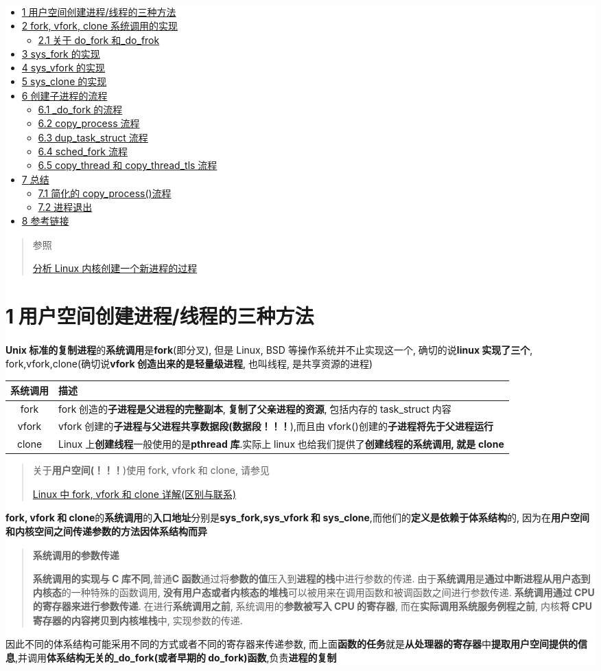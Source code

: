 




- [1 用户空间创建进程/线程的三种方法](#1-用户空间创建进程线程的三种方法)
- [2 fork, vfork, clone 系统调用的实现](#2-fork-vfork-clone-系统调用的实现)
  - [2.1 关于 do\_fork 和\_do\_frok](#21-关于-do_fork-和_do_frok)
- [3 sys\_fork 的实现](#3-sys_fork-的实现)
- [4 sys\_vfork 的实现](#4-sys_vfork-的实现)
- [5 sys\_clone 的实现](#5-sys_clone-的实现)
- [6 创建子进程的流程](#6-创建子进程的流程)
  - [6.1 \_do\_fork 的流程](#61-_do_fork-的流程)
  - [6.2 copy\_process 流程](#62-copy_process-流程)
  - [6.3 dup\_task\_struct 流程](#63-dup_task_struct-流程)
  - [6.4 sched\_fork 流程](#64-sched_fork-流程)
  - [6.5 copy\_thread 和 copy\_thread\_tls 流程](#65-copy_thread-和-copy_thread_tls-流程)
- [7 总结](#7-总结)
  - [7.1 简化的 copy\_process()流程](#71-简化的-copy_process流程)
  - [7.2 进程退出](#72-进程退出)
- [8 参考链接](#8-参考链接)



>参照
>
>[分析 Linux 内核创建一个新进程的过程](http://blog.luoyuanhang.com/2015/07/27/%E5%88%86%E6%9E%90Linux%E5%86%85%E6%A0%B8%E5%88%9B%E5%BB%BA%E4%B8%80%E4%B8%AA%E6%96%B0%E8%BF%9B%E7%A8%8B%E7%9A%84%E8%BF%87%E7%A8%8B)

# 1 用户空间创建进程/线程的三种方法

**Unix 标准的复制进程**的**系统调用**是**fork**(即分叉), 但是 Linux, BSD 等操作系统并不止实现这一个, 确切的说**linux 实现了三个**, fork,vfork,clone(确切说**vfork 创造出来的是轻量级进程**, 也叫线程, 是共享资源的进程)

| 系统调用 | 描述 |
|:-------------:|:-------------|
| fork | fork 创造的**子进程是父进程的完整副本**, **复制了父亲进程的资源**, 包括内存的 task\_struct 内容 |
| vfork | vfork 创建的**子进程与父进程共享数据段(数据段！！！**),而且由 vfork()创建的**子进程将先于父进程运行** |
| clone | Linux 上**创建线程**一般使用的是**pthread 库**.实际上 linux 也给我们提供了**创建线程的系统调用, 就是 clone** |

>关于**用户空间(！！！**)使用 fork, vfork 和 clone, 请参见
>
>[Linux 中 fork, vfork 和 clone 详解(区别与联系)](http://blog.csdn.net/gatieme/article/details/51417488)

**fork, vfork 和 clone**的**系统调用**的**入口地址**分别是**sys\_fork,sys\_vfork 和 sys\_clone**,而他们的**定义是依赖于体系结构**的, 因为在**用户空间和内核空间之间传递参数的方法因体系结构而异**

>**系统调用的参数传递**
>
>**系统调用的实现与 C 库不同**,普通**C 函数**通过将**参数的值**压入到**进程的栈**中进行参数的传递. 由于**系统调用**是**通过中断进程从用户态到内核态**的一种特殊的函数调用, **没有用户态或者内核态的堆栈**可以被用来在调用函数和被调函数之间进行参数传递. **系统调用通过 CPU 的寄存器来进行参数传递**. 在进行**系统调用之前**, 系统调用的**参数被写入 CPU 的寄存器**, 而在**实际调用系统服务例程之前**, 内核**将 CPU 寄存器的内容拷贝到内核堆栈**中, 实现参数的传递.

因此不同的体系结构可能采用不同的方式或者不同的寄存器来传递参数, 而上面**函数的任务**就是**从处理器的寄存器**中**提取用户空间提供的信息**,并调用**体系结构无关的\_do\_fork(或者早期的 do\_fork)函数**,负责**进程的复制**
